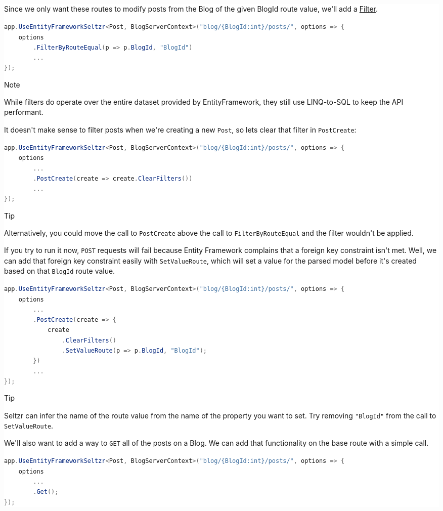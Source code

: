 Since we only want these routes to modify posts from the Blog of the given BlogId route value, we'll add a [Filter](xref:filtering).
```csharp
app.UseEntityFrameworkSeltzr<Post, BlogServerContext>("blog/{BlogId:int}/posts/", options => {
    options
        .FilterByRouteEqual(p => p.BlogId, "BlogId")
        ...
});
```

> [!NOTE]
> While filters do operate over the entire dataset provided by EntityFramework, they still use LINQ-to-SQL to keep the API performant.

It doesn't make sense to filter posts when we're creating a new `Post`, so lets clear that filter in `PostCreate`:
```csharp
app.UseEntityFrameworkSeltzr<Post, BlogServerContext>("blog/{BlogId:int}/posts/", options => {
    options
        ...
        .PostCreate(create => create.ClearFilters())
        ...
});
```

> [!TIP]
> Alternatively, you could move the call to `PostCreate` above the call to `FilterByRouteEqual` and the filter wouldn't be applied.

If you try to run it now, `POST` requests will fail because Entity Framework complains that a foreign key constraint isn't met. Well, we can add that foreign key constraint easily with `SetValueRoute`, which will set a value for the parsed model before it's created based on that `BlogId` route value.
```csharp
app.UseEntityFrameworkSeltzr<Post, BlogServerContext>("blog/{BlogId:int}/posts/", options => {
    options
        ...
        .PostCreate(create => {
            create
                .ClearFilters()
                .SetValueRoute(p => p.BlogId, "BlogId");
        })
        ...
});
```

> [!TIP]
> Seltzr can infer the name of the route value from the name of the property you want to set. Try removing `"BlogId"` from the call to `SetValueRoute`.


We'll also want to add a way to `GET` all of the posts on a Blog. We can add that functionality on the base route with a simple call.
```csharp
app.UseEntityFrameworkSeltzr<Post, BlogServerContext>("blog/{BlogId:int}/posts/", options => {
    options
        ...
        .Get();
});
```
